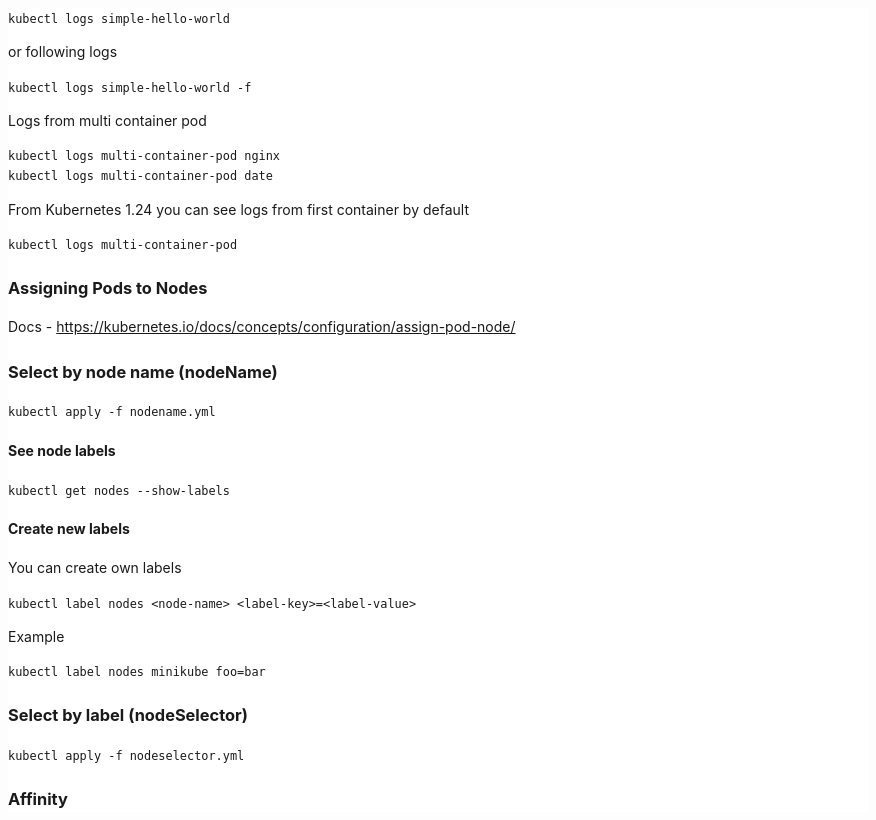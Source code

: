 ```
kubectl logs simple-hello-world
```

or following logs

```
kubectl logs simple-hello-world -f
```

Logs from multi container pod

```
kubectl logs multi-container-pod nginx
kubectl logs multi-container-pod date
```

From Kubernetes 1.24 you can see logs from first container by default

```
kubectl logs multi-container-pod
```

### Assigning Pods to Nodes

Docs - <https://kubernetes.io/docs/concepts/configuration/assign-pod-node/>

### Select by node name (nodeName)

```
kubectl apply -f nodename.yml
```

#### See node labels

```
kubectl get nodes --show-labels
```

#### Create new labels

You can create own labels

```
kubectl label nodes <node-name> <label-key>=<label-value>
```

Example

```
kubectl label nodes minikube foo=bar
```

### Select by label (nodeSelector)

```
kubectl apply -f nodeselector.yml
```

### Affinity
